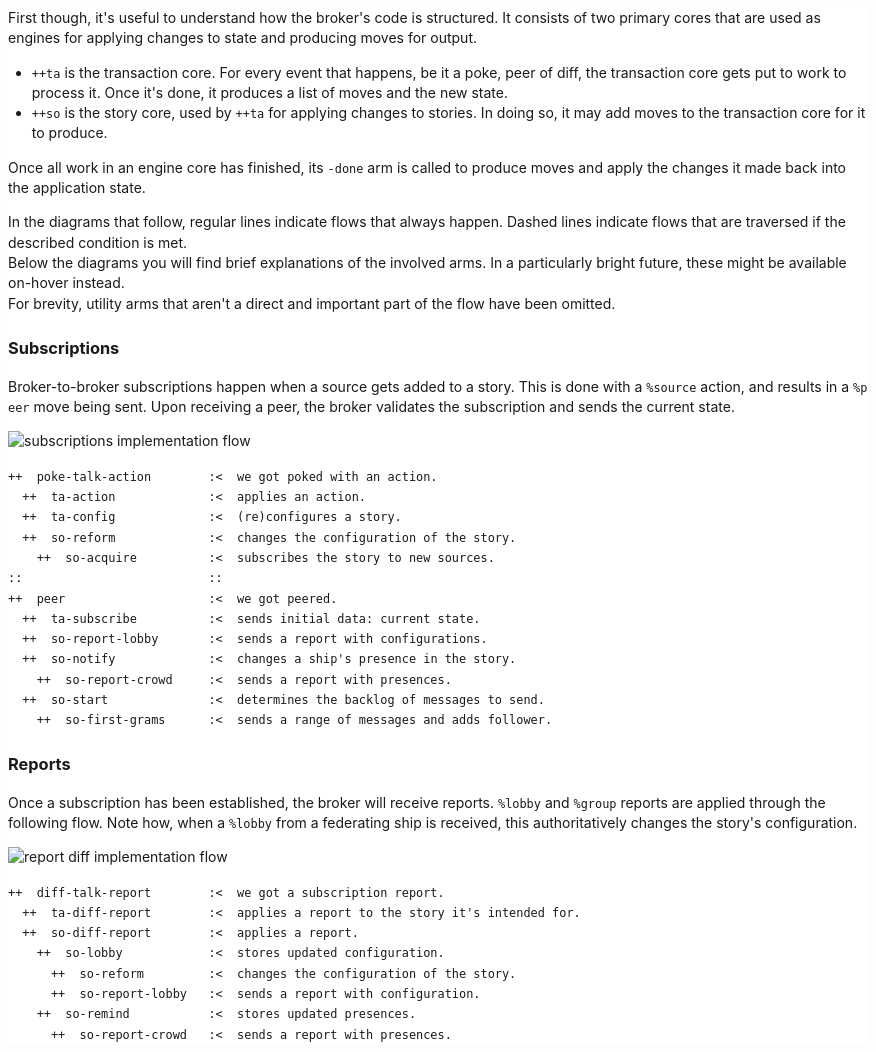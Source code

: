First though, it's useful to understand how the broker's code is structured. It consists of two primary cores that are used as engines for applying changes to state and producing moves for output.

* `++ta` is the transaction core. For every event that happens, be it a poke, peer of diff, the transaction core gets put to work to process it. Once it's done, it produces a list of moves and the new state.
* `++so` is the story core, used by `++ta` for applying changes to stories. In doing so, it may add moves to the transaction core for it to produce.

Once all work in an engine core has finished, its `-done` arm is called to produce moves and apply the changes it made back into the application state.

In the diagrams that follow, regular lines indicate flows that always happen. Dashed lines indicate flows that are traversed if the described condition is met.  
Below the diagrams you will find brief explanations of the involved arms. In a particularly bright future, these might be available on-hover instead.  
For brevity, utility arms that aren't a direct and important part of the flow have been omitted.

### Subscriptions

Broker-to-broker subscriptions happen when a source gets added to a story. This is done with a `%source` action, and results in a `%peer` move being sent. Upon receiving a peer, the broker validates the subscription and sends the current state.

![subscriptions implementation flow](https://github.com/Fang-/docs/blob/talk-docs/docs/talk/diagrams/flow-subscriptions.png?raw=true "subscriptions implementation flow")

```
++  poke-talk-action        :<  we got poked with an action.
  ++  ta-action             :<  applies an action.
  ++  ta-config             :<  (re)configures a story.
  ++  so-reform             :<  changes the configuration of the story.
    ++  so-acquire          :<  subscribes the story to new sources.
::                          ::
++  peer                    :<  we got peered.
  ++  ta-subscribe          :<  sends initial data: current state.
  ++  so-report-lobby       :<  sends a report with configurations.
  ++  so-notify             :<  changes a ship's presence in the story.
    ++  so-report-crowd     :<  sends a report with presences.
  ++  so-start              :<  determines the backlog of messages to send.
    ++  so-first-grams      :<  sends a range of messages and adds follower.
```

### Reports

Once a subscription has been established, the broker will receive reports. `%lobby` and `%group` reports are applied through the following flow. Note how, when a `%lobby` from a federating ship is received, this authoritatively changes the story's configuration.

![report diff implementation flow](https://github.com/Fang-/docs/blob/talk-docs/docs/talk/diagrams/flow-reports.png?raw=true "report diff implementation flow")

```
++  diff-talk-report        :<  we got a subscription report.
  ++  ta-diff-report        :<  applies a report to the story it's intended for.
  ++  so-diff-report        :<  applies a report.
    ++  so-lobby            :<  stores updated configuration.
      ++  so-reform         :<  changes the configuration of the story.
      ++  so-report-lobby   :<  sends a report with configuration.
    ++  so-remind           :<  stores updated presences.
      ++  so-report-crowd   :<  sends a report with presences.
```
